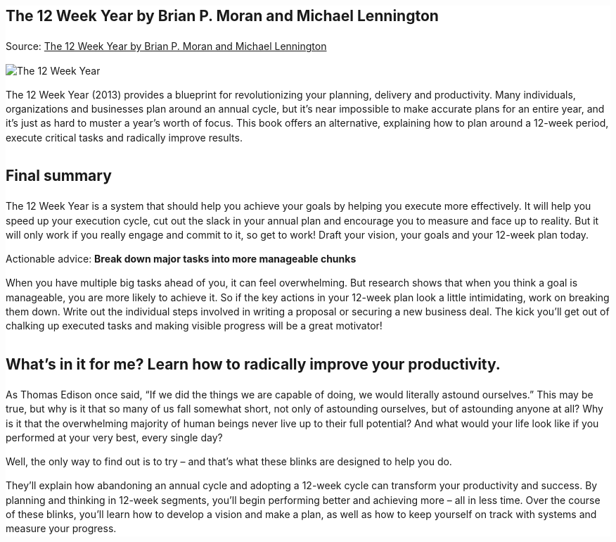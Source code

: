 ## The 12 Week Year by Brian P. Moran and Michael Lennington

Source: [The 12 Week Year by Brian P. Moran and Michael
Lennington](https://www.blinkist.com/books/the-12-week-year-en/)

![The 12 Week
Year](https://images.blinkist.com/images/books/5ade2b8ab238e10007bda180/1_1/470.jpg)

The 12 Week Year (2013) provides a blueprint for revolutionizing your planning,
delivery and productivity. Many individuals, organizations and businesses plan
around an annual cycle, but it’s near impossible to make accurate plans for an
entire year, and it’s just as hard to muster a year’s worth of focus. This book
offers an alternative, explaining how to plan around a 12-week period, execute
critical tasks and radically improve results.

## Final summary

The 12 Week Year is a system that should help you achieve your goals by helping
you execute more effectively. It will help you speed up your execution cycle,
cut out the slack in your annual plan and encourage you to measure and face up
to reality. But it will only work if you really engage and commit to it, so get
to work! Draft your vision, your goals and your 12-week plan today.

Actionable advice: **Break down major tasks into more manageable chunks**

When you have multiple big tasks ahead of you, it can feel overwhelming. But
research shows that when you think a goal is manageable, you are more likely to
achieve it. So if the key actions in your 12-week plan look a little
intimidating, work on breaking them down. Write out the individual steps
involved in writing a proposal or securing a new business deal. The kick you’ll
get out of chalking up executed tasks and making visible progress will be a
great motivator!

## What’s in it for me? Learn how to radically improve your productivity.

As Thomas Edison once said, “If we did the things we are capable of doing, we
would literally astound ourselves.” This may be true, but why is it that so
many of us fall somewhat short, not only of astounding ourselves, but of
astounding anyone at all? Why is it that the overwhelming majority of human
beings never live up to their full potential? And what would your life look
like if you performed at your very best, every single day?

Well, the only way to find out is to try – and that’s what these blinks are
designed to help you do.

They’ll explain how abandoning an annual cycle and adopting a 12-week cycle can
transform your productivity and success. By planning and thinking in 12-week
segments, you’ll begin performing better and achieving more – all in less time.
Over the course of these blinks, you’ll learn how to develop a vision and make
a plan, as well as how to keep yourself on track with systems and measure your
progress.
